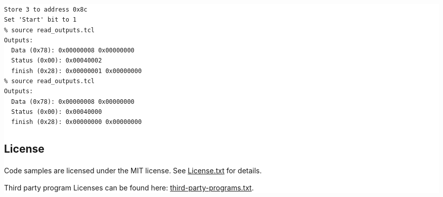 ```
Store 3 to address 0x8c
Set 'Start' bit to 1
% source read_outputs.tcl
Outputs:
  Data (0x78): 0x00000008 0x00000000
  Status (0x00): 0x00040002
  finish (0x28): 0x00000001 0x00000000
% source read_outputs.tcl
Outputs:
  Data (0x78): 0x00000008 0x00000000
  Status (0x00): 0x00040000
  finish (0x28): 0x00000000 0x00000000
```

## License
Code samples are licensed under the MIT license. See
[License.txt](https://github.com/oneapi-src/oneAPI-samples/blob/master/License.txt) for details.

Third party program Licenses can be found here: [third-party-programs.txt](https://github.com/oneapi-src/oneAPI-samples/blob/master/third-party-programs.txt).